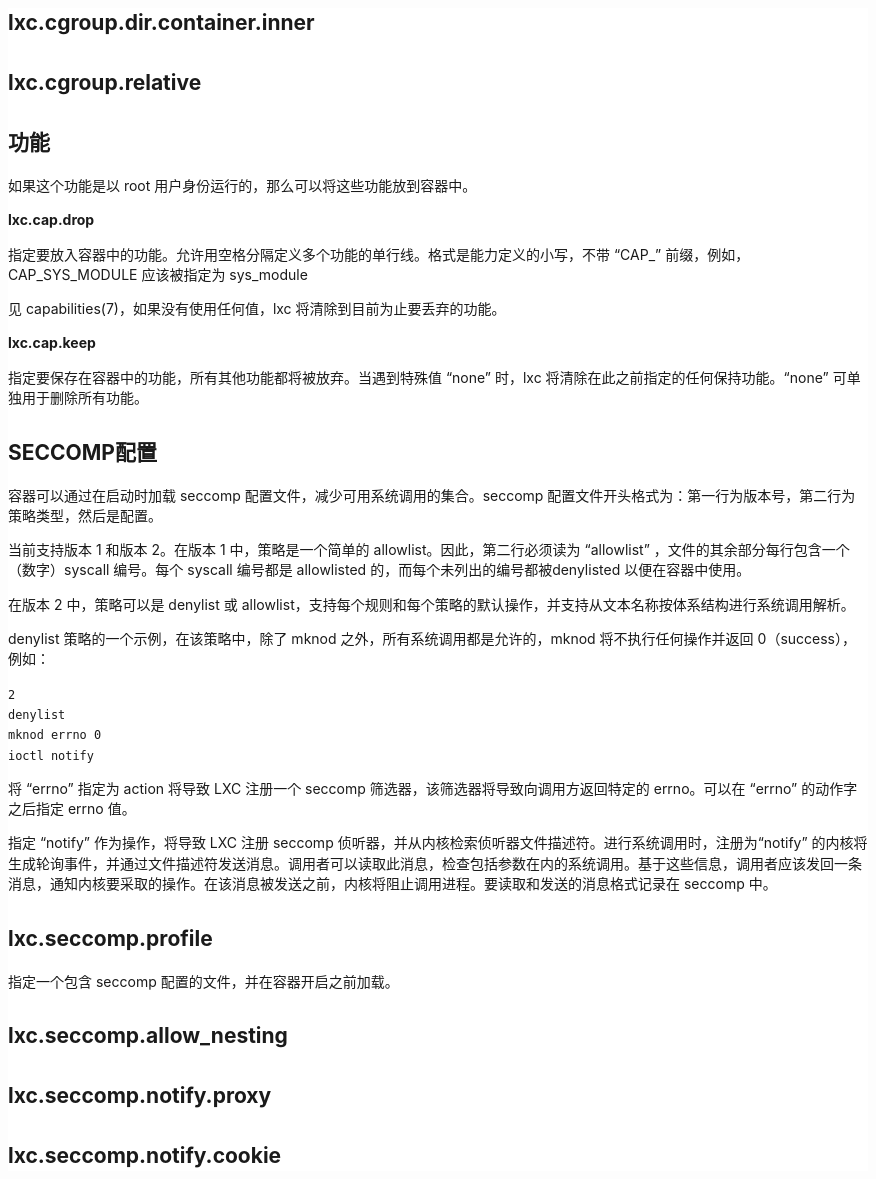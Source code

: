## lxc.cgroup.dir.container.inner

## lxc.cgroup.relative

<h2 id="CAPABILITIES">功能</h2>

如果这个功能是以 root 用户身份运行的，那么可以将这些功能放到容器中。

**lxc.cap.drop**

指定要放入容器中的功能。允许用空格分隔定义多个功能的单行线。格式是能力定义的小写，不带 “CAP_” 前缀，例如，CAP_SYS_MODULE 应该被指定为 sys_module

见 capabilities(7)，如果没有使用任何值，lxc 将清除到目前为止要丢弃的功能。

**lxc.cap.keep**

指定要保存在容器中的功能，所有其他功能都将被放弃。当遇到特殊值 “none” 时，lxc 将清除在此之前指定的任何保持功能。“none” 可单独用于删除所有功能。

<h2 id="SECCOMP CONFIGURATION">SECCOMP配置</h2>

容器可以通过在启动时加载 seccomp 配置文件，减少可用系统调用的集合。seccomp 配置文件开头格式为：第一行为版本号，第二行为策略类型，然后是配置。

当前支持版本 1 和版本 2。在版本 1 中，策略是一个简单的 allowlist。因此，第二行必须读为 “allowlist” ，文件的其余部分每行包含一个（数字）syscall 编号。每个 syscall 编号都是 allowlisted 的，而每个未列出的编号都被denylisted 以便在容器中使用。

在版本 2 中，策略可以是 denylist 或 allowlist，支持每个规则和每个策略的默认操作，并支持从文本名称按体系结构进行系统调用解析。

denylist 策略的一个示例，在该策略中，除了 mknod 之外，所有系统调用都是允许的，mknod 将不执行任何操作并返回 0（success），例如：

```
2
denylist
mknod errno 0
ioctl notify
```

将 “errno” 指定为 action 将导致 LXC 注册一个 seccomp 筛选器，该筛选器将导致向调用方返回特定的 errno。可以在 “errno” 的动作字之后指定 errno 值。

指定 “notify” 作为操作，将导致 LXC 注册 seccomp 侦听器，并从内核检索侦听器文件描述符。进行系统调用时，注册为“notify” 的内核将生成轮询事件，并通过文件描述符发送消息。调用者可以读取此消息，检查包括参数在内的系统调用。基于这些信息，调用者应该发回一条消息，通知内核要采取的操作。在该消息被发送之前，内核将阻止调用进程。要读取和发送的消息格式记录在 seccomp 中。

## lxc.seccomp.profile

指定一个包含 seccomp 配置的文件，并在容器开启之前加载。

## lxc.seccomp.allow_nesting

## lxc.seccomp.notify.proxy

## lxc.seccomp.notify.cookie